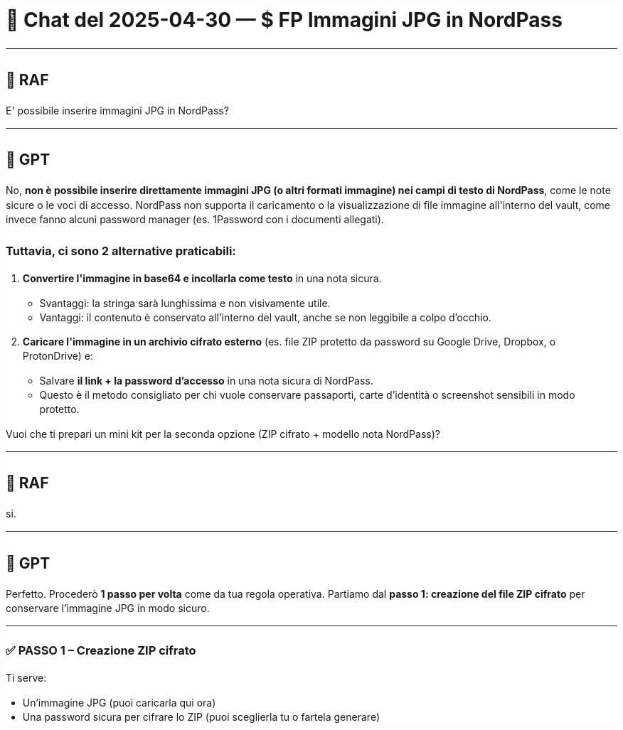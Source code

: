 # 📅 Chat del 2025-04-30 — $ FP Immagini JPG in NordPass

---

## 👤 **RAF**

E' possibile inserire immagini JPG in NordPass?

---

## 🤖 **GPT**

No, **non è possibile inserire direttamente immagini JPG (o altri formati immagine) nei campi di testo di NordPass**, come le note sicure o le voci di accesso. NordPass non supporta il caricamento o la visualizzazione di file immagine all'interno del vault, come invece fanno alcuni password manager (es. 1Password con i documenti allegati).

### Tuttavia, ci sono 2 alternative praticabili:

1. **Convertire l'immagine in base64 e incollarla come testo** in una nota sicura.
   - Svantaggi: la stringa sarà lunghissima e non visivamente utile.
   - Vantaggi: il contenuto è conservato all’interno del vault, anche se non leggibile a colpo d’occhio.

2. **Caricare l'immagine in un archivio cifrato esterno** (es. file ZIP protetto da password su Google Drive, Dropbox, o ProtonDrive) e:
   - Salvare **il link + la password d’accesso** in una nota sicura di NordPass.
   - Questo è il metodo consigliato per chi vuole conservare passaporti, carte d’identità o screenshot sensibili in modo protetto.

Vuoi che ti prepari un mini kit per la seconda opzione (ZIP cifrato + modello nota NordPass)?

---

## 👤 **RAF**

si.

---

## 🤖 **GPT**

Perfetto. Procederò **1 passo per volta** come da tua regola operativa. Partiamo dal **passo 1: creazione del file ZIP cifrato** per conservare l’immagine JPG in modo sicuro.

---

### ✅ **PASSO 1 – Creazione ZIP cifrato**
Ti serve:
- Un’immagine JPG (puoi caricarla qui ora)
- Una password sicura per cifrare lo ZIP (puoi sceglierla tu o fartela generare)
